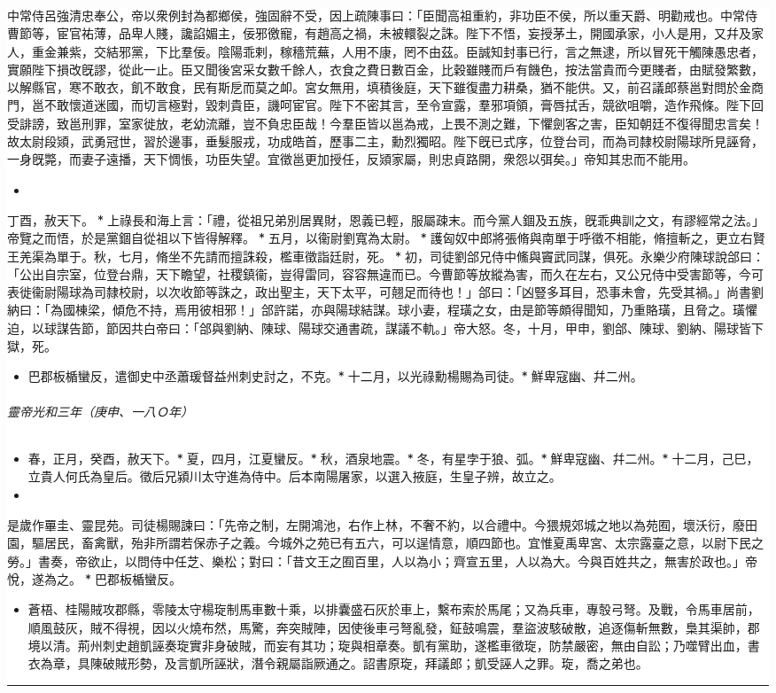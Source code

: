 中常侍呂強清忠奉公，帝以衆例封為都鄉侯，強固辭不受，因上疏陳事曰：「臣聞高祖重約，非功臣不侯，所以重天爵、明勸戒也。中常侍曹節等，宦官祐薄，品卑人賤，讒諂媚主，佞邪徼寵，有趙高之禍，未被轘裂之誅。陛下不悟，妄授茅土，開國承家，小人是用，又幷及家人，重金兼紫，交結邪黨，下比羣佞。陰陽乖剌，稼穡荒蕪，人用不康，罔不由茲。臣誠知封事已行，言之無逮，所以冒死干觸陳愚忠者，實願陛下損改旣謬，從此一止。臣又聞後宮采女數千餘人，衣食之費日數百金，比穀雖賤而戶有饑色，按法當貴而今更賤者，由賦發繁數，以解縣官，寒不敢衣，飢不敢食，民有斯戹而莫之卹。宮女無用，填積後庭，天下雖復盡力耕桑，猶不能供。又，前召議郎蔡邕對問於金商門，邕不敢懷道迷國，而切言極對，毀刺貴臣，譏呵宦官。陛下不密其言，至令宣露，羣邪項領，膏唇拭舌，競欲咀嚼，造作飛條。陛下回受誹謗，致邕刑罪，室家徙放，老幼流離，豈不負忠臣哉！今羣臣皆以邕為戒，上畏不測之難，下懼劍客之害，臣知朝廷不復得聞忠言矣！故太尉段熲，武勇冠世，習於邊事，垂髮服戎，功成皓首，歷事二主，勳烈獨昭。陛下旣已式序，位登台司，而為司隸校尉陽球所見誣脅，一身旣斃，而妻子遠播，天下惆悵，功臣失望。宜徵邕更加授任，反熲家屬，則忠貞路開，衆怨以弭矣。」帝知其忠而不能用。

*
丁酉，赦天下。
*
上祿長和海上言：「禮，從祖兄弟別居異財，恩義已輕，服屬疎末。而今黨人錮及五族，旣乖典訓之文，有謬經常之法。」帝覽之而悟，於是黨錮自從祖以下皆得解釋。
*
五月，以衞尉劉寬為太尉。
*
護匈奴中郎將張脩與南單于呼徵不相能，脩擅斬之，更立右賢王羌渠為單于。秋，七月，脩坐不先請而擅誅殺，檻車徵詣廷尉，死。
*
初，司徒劉郃兄侍中鯈與竇武同謀，俱死。永樂少府陳球說郃曰：「公出自宗室，位登台鼎，天下瞻望，社稷鎮衞，豈得雷同，容容無違而已。今曹節等放縱為害，而久在左右，又公兄侍中受害節等，今可表徙衞尉陽球為司隸校尉，以次收節等誅之，政出聖主，天下太平，可翹足而待也！」郃曰：「凶豎多耳目，恐事未會，先受其禍。」尚書劉納曰：「為國棟梁，傾危不持，焉用彼相邪！」郃許諾，亦與陽球結謀。球小妻，程璜之女，由是節等頗得聞知，乃重賂璜，且脅之。璜懼迫，以球謀告節，節因共白帝曰：「郃與劉納、陳球、陽球交通書疏，謀議不軌。」帝大怒。冬，十月，甲申，劉郃、陳球、劉納、陽球皆下獄，死。
*   巴郡板楯蠻反，遣御史中丞蕭瑗督益州刺史討之，不克。*   十二月，以光祿勳楊賜為司徒。*   鮮卑寇幽、幷二州。

###### 靈帝光和三年（庚申、一八Ｏ年）

*   春，正月，癸酉，赦天下。*   夏，四月，江夏蠻反。*   秋，酒泉地震。*   冬，有星孛于狼、弧。*       鮮卑寇幽、幷二州。*
十二月，己巳，立貴人何氏為皇后。徵后兄潁川太守進為侍中。后本南陽屠家，以選入掖庭，生皇子辨，故立之。
*
是歲作罼圭、靈昆苑。司徒楊賜諫曰：「先帝之制，左開鴻池，右作上林，不奢不約，以合禮中。今猥規郊城之地以為苑囿，壞沃衍，廢田園，驅居民，畜禽獸，殆非所謂若保赤子之義。今城外之苑已有五六，可以逞情意，順四節也。宜惟夏禹卑宮、太宗露臺之意，以尉下民之勞。」書奏，帝欲止，以問侍中任芝、樂松；對曰：「昔文王之囿百里，人以為小；齊宣五里，人以為大。今與百姓共之，無害於政也。」帝悅，遂為之。
*
巴郡板楯蠻反。
*   蒼梧、桂陽賊攻郡縣，零陵太守楊琁制馬車數十乘，以排囊盛石灰於車上，繫布索於馬尾；又為兵車，專彀弓弩。及戰，令馬車居前，順風鼓灰，賊不得視，因以火燒布然，馬驚，奔突賊陣，因使後車弓弩亂發，鉦鼓鳴震，羣盜波駭破散，追逐傷斬無數，梟其渠帥，郡境以清。荊州刺史趙凱誣奏琁實非身破賊，而妄有其功；琁與相章奏。凱有黨助，遂檻車徵琁，防禁嚴密，無由自訟；乃噬臂出血，書衣為章，具陳破賊形勢，及言凱所誣狀，潛令親屬詣厥通之。詔書原琁，拜議郎；凱受誣人之罪。琁，喬之弟也。

* * *

